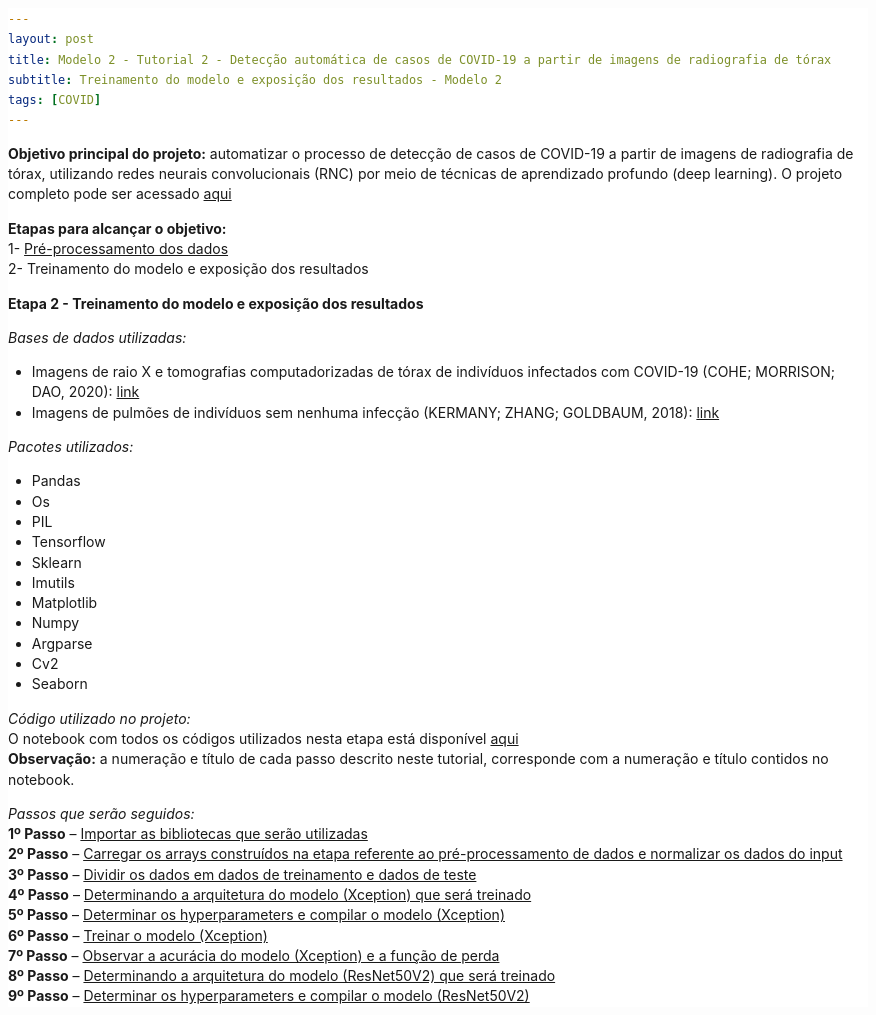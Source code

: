 ```yaml
---
layout: post
title: Modelo 2 - Tutorial 2 - Detecção automática de casos de COVID-19 a partir de imagens de radiografia de tórax
subtitle: Treinamento do modelo e exposição dos resultados - Modelo 2
tags: [COVID]
---
```


**Objetivo principal do projeto:** automatizar o processo de detecção de casos de COVID-19 a partir de imagens de radiografia de tórax, utilizando redes neurais convolucionais (RNC) por meio de técnicas de aprendizado profundo (deep learning). O projeto completo pode ser acessado [aqui](https://github.com/deepdados/ProjetoCOVID/blob/master/projeto_cesar_lucas_COVID.pdf)

**Etapas para alcançar o objetivo:**<br />
1- [Pré-processamento dos dados](https://deepdados.github.io/2020-04-20-Modelo-2-COVID19-Pr%C3%A9-Processamento-dos-Dados/)<br /> 
2- Treinamento do modelo e exposição dos resultados

**Etapa 2 - Treinamento do modelo e exposição dos resultados**

*Bases de dados utilizadas:*<br />
- Imagens de raio X e tomografias computadorizadas de tórax de indivíduos infectados com COVID-19 (COHE; MORRISON; DAO, 2020): [link](https://github.com/ieee8023/covid-chestxray-dataset)<br />
- Imagens de pulmões de indivíduos sem nenhuma infecção (KERMANY; ZHANG; GOLDBAUM, 2018): [link](https://data.mendeley.com/datasets/rscbjbr9sj/2)<br />

*Pacotes utilizados:*<br />
- Pandas<br />
- Os <br />
- PIL <br />
- Tensorflow<br />
- Sklearn<br />
- Imutils<br />
- Matplotlib<br />
- Numpy<br />
- Argparse<br />
- Cv2<br />
- Seaborn<br />


*Código utilizado no projeto:*<br />
O notebook com todos os códigos utilizados nesta etapa está disponível [aqui](https://github.com/deepdados/ProjetoCOVID/blob/master/treinamento_resultados_COVID_modelo2.ipynb)<br />
**Observação:** a numeração e título de cada passo descrito neste tutorial, corresponde com a numeração e título contidos no notebook.

*Passos que serão seguidos:*<br />
**1º Passo** – [Importar as bibliotecas que serão utilizadas](#importar-as-bibliotecas-que-serão-utilizadas)<br />
**2º Passo** – [Carregar os arrays construídos na etapa referente ao pré-processamento de dados e normalizar os dados do input](#carregar-os-arrays-construídos-na-etapa-referente-ao-pré-processamento-de-dados-e-normalizar-os-dados-do-input)<br />
**3º Passo** – [Dividir os dados em dados de treinamento e dados de teste](#dividir-os-dados-em-dados-de-treinamento-e-dados-de-teste)<br />
**4º Passo** – [Determinando a arquitetura do modelo (Xception) que será treinado](#determinando-a-arquitetura-do-modelo-xception-que-será-treinado)<br />
**5º Passo** – [Determinar os hyperparameters e compilar o modelo (Xception)](#determinar-os-hyperparameters-e-compilar-o-modelo-xception)<br />
**6º Passo** – [Treinar o modelo (Xception)](#treinar-o-modelo-xception)<br />
**7º Passo** – [Observar a acurácia do modelo (Xception) e a função de perda](#observar-a-acurácia-do-modelo-xception-e-a-função-de-perda)<br />
**8º Passo** – [Determinando a arquitetura do modelo (ResNet50V2) que será treinado](#determinando-a-arquitetura-do-modelo-resnet50v2-que-será-treinado)<br />
**9º Passo** – [Determinar os hyperparameters e compilar o modelo (ResNet50V2)](#determinar-os-hyperparameters-e-compilar-o-modelo-resnet50v2)<br />